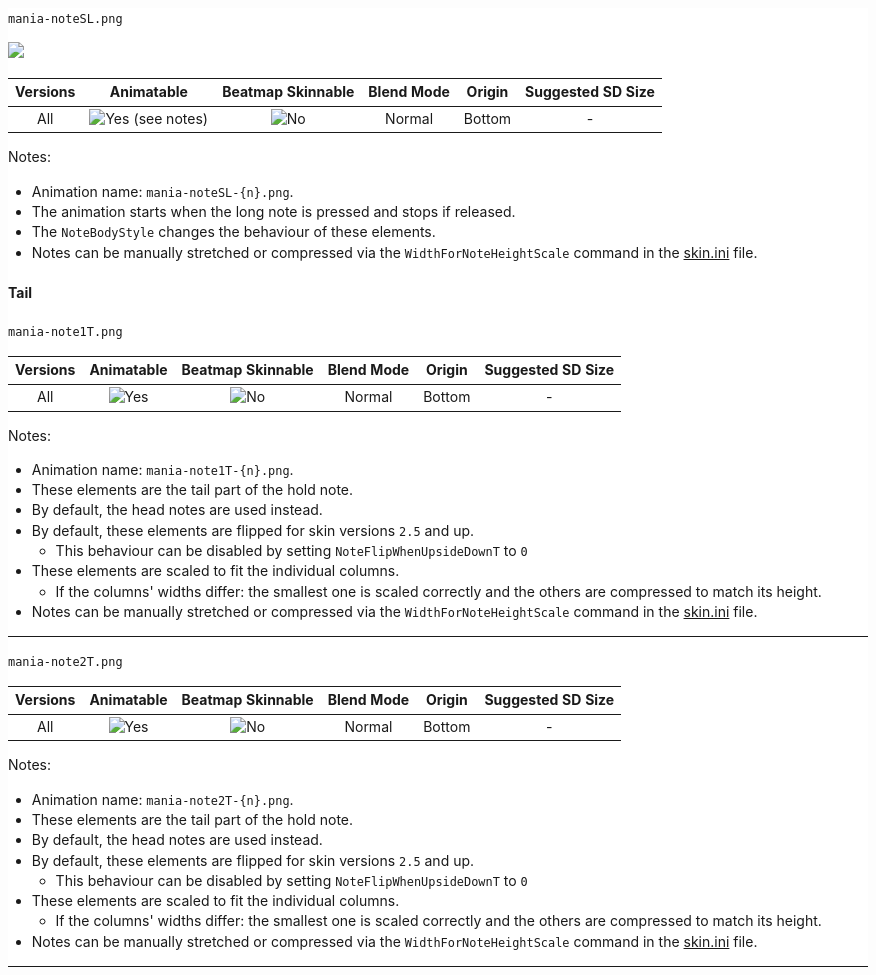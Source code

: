 
`mania-noteSL.png`

![](img/mania-noteSL.gif)

| Versions | Animatable | Beatmap Skinnable | Blend Mode | Origin | Suggested SD Size |
|:-:|:-:|:-:|:-:|:-:|:-:|
| All | ![Yes][true] (see notes) | ![No][false] | Normal | Bottom | - |

Notes:

- Animation name: `mania-noteSL-{n}.png`.
- The animation starts when the long note is pressed and stops if released.
- The `NoteBodyStyle` changes the behaviour of these elements.
- Notes can be manually stretched or compressed via the `WidthForNoteHeightScale` command in the [skin.ini](/wiki/Skinning/skin.ini) file.

#### Tail

`mania-note1T.png`

| Versions | Animatable | Beatmap Skinnable | Blend Mode | Origin | Suggested SD Size |
|:-:|:-:|:-:|:-:|:-:|:-:|
| All | ![Yes][true] | ![No][false] | Normal | Bottom | - |

Notes:

- Animation name: `mania-note1T-{n}.png`.
- These elements are the tail part of the hold note.
- By default, the head notes are used instead.
- By default, these elements are flipped for skin versions `2.5` and up.
  - This behaviour can be disabled by setting `NoteFlipWhenUpsideDownT` to `0`
- These elements are scaled to fit the individual columns.
  - If the columns' widths differ: the smallest one is scaled correctly and the others are compressed to match its height.
- Notes can be manually stretched or compressed via the `WidthForNoteHeightScale` command in the [skin.ini](/wiki/Skinning/skin.ini) file.

---

`mania-note2T.png`

| Versions | Animatable | Beatmap Skinnable | Blend Mode | Origin | Suggested SD Size |
|:-:|:-:|:-:|:-:|:-:|:-:|
| All | ![Yes][true] | ![No][false] | Normal | Bottom | - |

Notes:

- Animation name: `mania-note2T-{n}.png`.
- These elements are the tail part of the hold note.
- By default, the head notes are used instead.
- By default, these elements are flipped for skin versions `2.5` and up.
  - This behaviour can be disabled by setting `NoteFlipWhenUpsideDownT` to `0`
- These elements are scaled to fit the individual columns.
  - If the columns' widths differ: the smallest one is scaled correctly and the others are compressed to match its height.
- Notes can be manually stretched or compressed via the `WidthForNoteHeightScale` command in the [skin.ini](/wiki/Skinning/skin.ini) file.

---

[true]: /wiki/shared/true.png
[false]: /wiki/shared/false.png